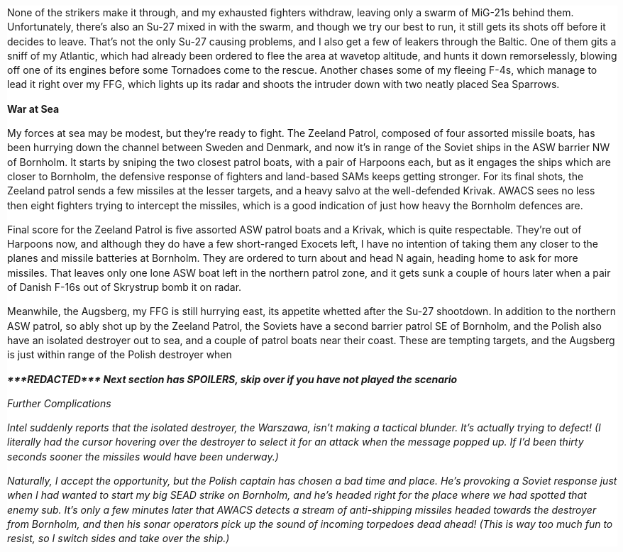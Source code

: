 None of the strikers make it through, and my exhausted fighters
withdraw, leaving only a swarm of MiG-21s behind them. Unfortunately,
there’s also an Su-27 mixed in with the swarm, and though we try our
best to run, it still gets its shots off before it decides to leave.
That’s not the only Su-27 causing problems, and I also get a few of
leakers through the Baltic. One of them gits a sniff of my Atlantic,
which had already been ordered to flee the area at wavetop altitude, and
hunts it down remorselessly, blowing off one of its engines before some
Tornadoes come to the rescue. Another chases some of my fleeing F-4s,
which manage to lead it right over my FFG, which lights up its radar and
shoots the intruder down with two neatly placed Sea Sparrows.

**War at Sea**

My forces at sea may be modest, but they’re ready to fight. The Zeeland
Patrol, composed of four assorted missile boats, has been hurrying down
the channel between Sweden and Denmark, and now it’s in range of the
Soviet ships in the ASW barrier NW of Bornholm. It starts by sniping the
two closest patrol boats, with a pair of Harpoons each, but as it
engages the ships which are closer to Bornholm, the defensive response
of fighters and land-based SAMs keeps getting stronger. For its final
shots, the Zeeland patrol sends a few missiles at the lesser targets,
and a heavy salvo at the well-defended Krivak. AWACS sees no less then
eight fighters trying to intercept the missiles, which is a good
indication of just how heavy the Bornholm defences are.

Final score for the Zeeland Patrol is five assorted ASW patrol boats and
a Krivak, which is quite respectable. They’re out of Harpoons now, and
although they do have a few short-ranged Exocets left, I have no
intention of taking them any closer to the planes and missile batteries
at Bornholm. They are ordered to turn about and head N again, heading
home to ask for more missiles. That leaves only one lone ASW boat left
in the northern patrol zone, and it gets sunk a couple of hours later
when a pair of Danish F-16s out of Skrystrup bomb it on radar.

Meanwhile, the Augsberg, my FFG is still hurrying east, its appetite
whetted after the Su-27 shootdown. In addition to the northern ASW
patrol, so ably shot up by the Zeeland Patrol, the Soviets have a second
barrier patrol SE of Bornholm, and the Polish also have an isolated
destroyer out to sea, and a couple of patrol boats near their coast.
These are tempting targets, and the Augsberg is just within range of the
Polish destroyer when

***\*\*\*REDACTED\*\*\* Next section has SPOILERS, skip over if you have
not played the scenario***

*Further Complications*

*Intel suddenly reports that the isolated destroyer, the Warszawa, isn’t
making a tactical blunder. It’s actually trying to defect! (I literally
had the cursor hovering over the destroyer to select it for an attack
when the message popped up. If I’d been thirty seconds sooner the
missiles would have been underway.)*

*Naturally, I accept the opportunity, but the Polish captain has chosen
a bad time and place. He’s provoking a Soviet response just when I had
wanted to start my big SEAD strike on Bornholm, and he’s headed right
for the place where we had spotted that enemy sub. It’s only a few
minutes later that AWACS detects a stream of anti-shipping missiles
headed towards the destroyer from Bornholm, and then his sonar operators
pick up the sound of incoming torpedoes dead ahead! (This is way too
much fun to resist, so I switch sides and take over the ship.)*
